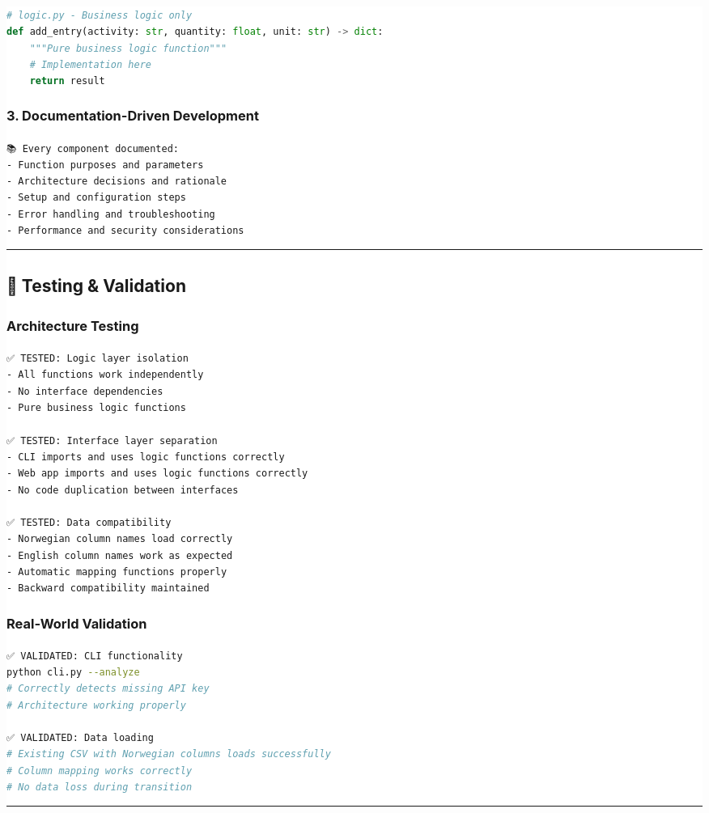 ```python
# logic.py - Business logic only  
def add_entry(activity: str, quantity: float, unit: str) -> dict:
    """Pure business logic function"""
    # Implementation here
    return result
```

### 3. Documentation-Driven Development
```
📚 Every component documented:
- Function purposes and parameters
- Architecture decisions and rationale
- Setup and configuration steps
- Error handling and troubleshooting
- Performance and security considerations
```

---

## 🧪 Testing & Validation

### Architecture Testing
```bash
✅ TESTED: Logic layer isolation
- All functions work independently
- No interface dependencies
- Pure business logic functions

✅ TESTED: Interface layer separation  
- CLI imports and uses logic functions correctly
- Web app imports and uses logic functions correctly
- No code duplication between interfaces

✅ TESTED: Data compatibility
- Norwegian column names load correctly
- English column names work as expected
- Automatic mapping functions properly
- Backward compatibility maintained
```

### Real-World Validation
```bash
✅ VALIDATED: CLI functionality
python cli.py --analyze
# Correctly detects missing API key
# Architecture working properly

✅ VALIDATED: Data loading
# Existing CSV with Norwegian columns loads successfully
# Column mapping works correctly
# No data loss during transition
```

---